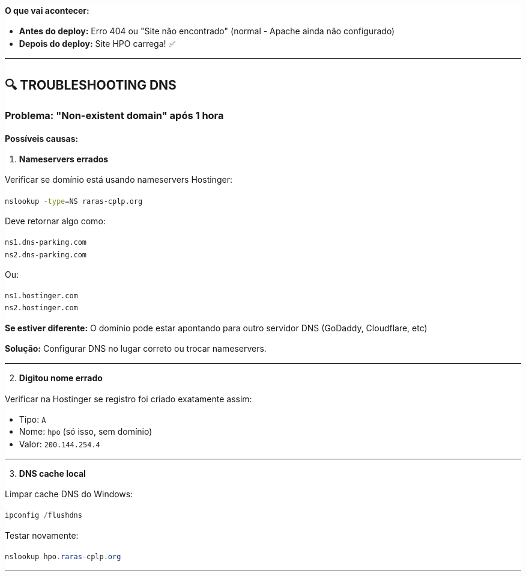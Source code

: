 **O que vai acontecer:**
- **Antes do deploy:** Erro 404 ou "Site não encontrado" (normal - Apache ainda não configurado)
- **Depois do deploy:** Site HPO carrega! ✅

---

## 🔍 TROUBLESHOOTING DNS

### **Problema: "Non-existent domain" após 1 hora**

**Possíveis causas:**

1. **Nameservers errados**

Verificar se domínio está usando nameservers Hostinger:

```bash
nslookup -type=NS raras-cplp.org
```

Deve retornar algo como:
```
ns1.dns-parking.com
ns2.dns-parking.com
```

Ou:
```
ns1.hostinger.com
ns2.hostinger.com
```

**Se estiver diferente:** O domínio pode estar apontando para outro servidor DNS (GoDaddy, Cloudflare, etc)

**Solução:** Configurar DNS no lugar correto ou trocar nameservers.

---

2. **Digitou nome errado**

Verificar na Hostinger se registro foi criado exatamente assim:
- Tipo: `A`
- Nome: `hpo` (só isso, sem domínio)
- Valor: `200.144.254.4`

---

3. **DNS cache local**

Limpar cache DNS do Windows:

```powershell
ipconfig /flushdns
```

Testar novamente:
```powershell
nslookup hpo.raras-cplp.org
```

---